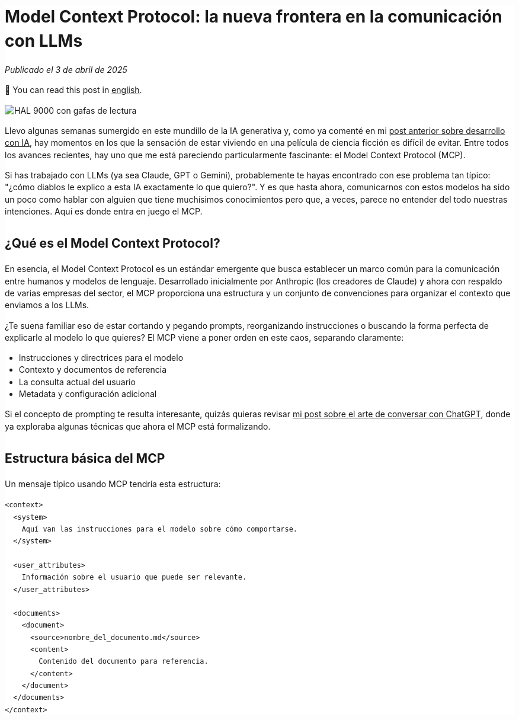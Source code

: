 # Model Context Protocol: la nueva frontera en la comunicación con LLMs

*Publicado el 3 de abril de 2025*

🦑 You can read this post in [english](../en/blog/model-context-protocol.html).

![HAL 9000 con gafas de lectura](https://xulioze.com/img/mcp-hal-reading.webp)

Llevo algunas semanas sumergido en este mundillo de la IA generativa y, como ya comenté en mi [post anterior sobre desarrollo con IA](https://xulioze.com/blog/desarrollo-con-ia.html), hay momentos en los que la sensación de estar viviendo en una película de ciencia ficción es difícil de evitar. Entre todos los avances recientes, hay uno que me está pareciendo particularmente fascinante: el Model Context Protocol (MCP).

Si has trabajado con LLMs (ya sea Claude, GPT o Gemini), probablemente te hayas encontrado con ese problema tan típico: "¿cómo diablos le explico a esta IA exactamente lo que quiero?". Y es que hasta ahora, comunicarnos con estos modelos ha sido un poco como hablar con alguien que tiene muchísimos conocimientos pero que, a veces, parece no entender del todo nuestras intenciones. Aquí es donde entra en juego el MCP.

## ¿Qué es el Model Context Protocol?

En esencia, el Model Context Protocol es un estándar emergente que busca establecer un marco común para la comunicación entre humanos y modelos de lenguaje. Desarrollado inicialmente por Anthropic (los creadores de Claude) y ahora con respaldo de varias empresas del sector, el MCP proporciona una estructura y un conjunto de convenciones para organizar el contexto que enviamos a los LLMs.

¿Te suena familiar eso de estar cortando y pegando prompts, reorganizando instrucciones o buscando la forma perfecta de explicarle al modelo lo que quieres? El MCP viene a poner orden en este caos, separando claramente:

- Instrucciones y directrices para el modelo
- Contexto y documentos de referencia
- La consulta actual del usuario
- Metadata y configuración adicional

Si el concepto de prompting te resulta interesante, quizás quieras revisar [mi post sobre el arte de conversar con ChatGPT](https://xulioze.com/blog/como-hablar-con-chatgpt.html), donde ya exploraba algunas técnicas que ahora el MCP está formalizando.

## Estructura básica del MCP

Un mensaje típico usando MCP tendría esta estructura:

```
<context>
  <system>
    Aquí van las instrucciones para el modelo sobre cómo comportarse.
  </system>
  
  <user_attributes>
    Información sobre el usuario que puede ser relevante.
  </user_attributes>
  
  <documents>
    <document>
      <source>nombre_del_documento.md</source>
      <content>
        Contenido del documento para referencia.
      </content>
    </document>
  </documents>
</context>

```